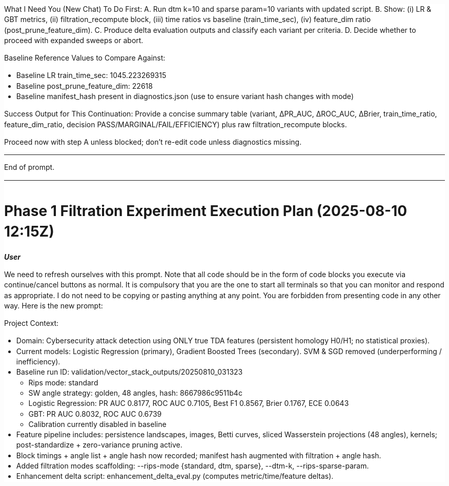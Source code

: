 What I Need You (New Chat) To Do First:
A. Run dtm k=10 and sparse param=10 variants with updated script.
B. Show: (i) LR & GBT metrics, (ii) filtration_recompute block, (iii) time ratios vs baseline (train_time_sec), (iv) feature_dim ratio (post_prune_feature_dim).
C. Produce delta evaluation outputs and classify each variant per criteria.
D. Decide whether to proceed with expanded sweeps or abort.

Baseline Reference Values to Compare Against:
- Baseline LR train_time_sec: 1045.223269315
- Baseline post_prune_feature_dim: 22618
- Baseline manifest_hash present in diagnostics.json (use to ensure variant hash changes with mode)

Success Output for This Continuation:
Provide a concise summary table (variant, ΔPR_AUC, ΔROC_AUC, ΔBrier, train_time_ratio, feature_dim_ratio, decision PASS/MARGINAL/FAIL/EFFICIENCY) plus raw filtration_recompute blocks.

Proceed now with step A unless blocked; don’t re-edit code unless diagnostics missing.

---

End of prompt.

---

# Phase 1 Filtration Experiment Execution Plan (2025-08-10 12:15Z)

_**User**_

We need to refresh ourselves with this prompt. Note that all code should be in the form of code blocks you execute via continue/cancel buttons as normal. It is compulsory that you are the one to start all terminals so that you can monitor and respond as appropriate. I do not need to be copying or pasting anything at any point. You are forbidden from presenting code in any other way. Here is the new prompt:


Project Context:
- Domain: Cybersecurity attack detection using ONLY true TDA features (persistent homology H0/H1; no statistical proxies).
- Current models: Logistic Regression (primary), Gradient Boosted Trees (secondary). SVM & SGD removed (underperforming / inefficiency).
- Baseline run ID: validation/vector_stack_outputs/20250810_031323
  - Rips mode: standard
  - SW angle strategy: golden, 48 angles, hash: 8667986c9511b4c
  - Logistic Regression: PR AUC 0.8177, ROC AUC 0.7105, Best F1 0.8567, Brier 0.1767, ECE 0.0643
  - GBT: PR AUC 0.8032, ROC AUC 0.6739
  - Calibration currently disabled in baseline
- Feature pipeline includes: persistence landscapes, images, Betti curves, sliced Wasserstein projections (48 angles), kernels; post-standardize + zero-variance pruning active.
- Block timings + angle list + angle hash now recorded; manifest hash augmented with filtration + angle hash.
- Added filtration modes scaffolding: --rips-mode {standard, dtm, sparse}, --dtm-k, --rips-sparse-param.
- Enhancement delta script: enhancement_delta_eval.py (computes metric/time/feature deltas).
